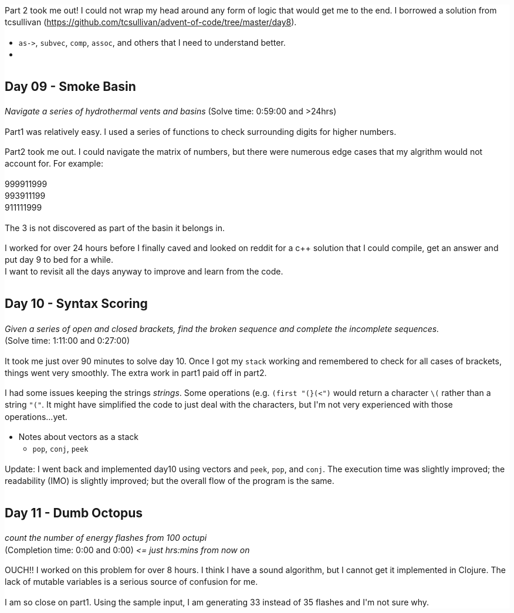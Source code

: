 Part 2 took me out! I could not wrap my head around any form of logic that would get me to the end. I borrowed a solution from tcsullivan (https://github.com/tcsullivan/advent-of-code/tree/master/day8).  
  
- `as->`, `subvec`, `comp`, `assoc`, and others that I need to understand better.  
-   

## Day 09 - Smoke Basin  
*Navigate a series of hydrothermal vents and basins*
(Solve time: 0:59:00 and >24hrs)   
  
Part1 was relatively easy. I used a series of functions to check surrounding digits for higher numbers.   
  
Part2 took me out. I could navigate the matrix of numbers, but there were numerous edge cases that my algrithm would not account for. For example:  
  
 999911999  
 993911199  
 911111999  

The 3 is not discovered as part of the basin it belongs in.  
  
I worked for over 24 hours before I finally caved and looked on reddit for a c++ solution that I could compile, get an answer and put day 9 to bed for a while.  
I want to revisit all the days anyway to improve and learn from the code.  
  
## Day 10 - Syntax Scoring  
*Given a series of open and closed brackets, find the broken sequence and complete the incomplete sequences.*  
(Solve time: 1:11:00 and 0:27:00)    
  
It took me just over 90 minutes to solve day 10. Once I got my `stack` working and remembered to check for all cases of brackets, things went very smoothly. The extra work in part1 paid off in part2.  
  
I had some issues keeping the strings *strings*. Some operations (e.g. `(first "(}(<")` would return a character `\(` rather than a string `"("`. It might have simplified the code to just deal with the characters, but I'm not very experienced with those operations...yet.  
  
- Notes about vectors as a stack  
  - `pop`, `conj`, `peek`  
  
Update: I went back and implemented day10 using vectors and `peek`, `pop`, and `conj`. The execution time was slightly improved; the readability (IMO) is slightly improved; but the overall flow of the program is the same.  
    
## Day 11 - Dumb Octopus    
*count the number of energy flashes from 100 octupi*   
(Completion time: 0:00 and 0:00)  *<= just hrs:mins from now on*  
  
OUCH!! I worked on this problem for over 8 hours. I think I have a sound algorithm, but I cannot get it implemented in Clojure. The lack of mutable variables is a serious source of confusion for me.  
  
I am so close on part1. Using the sample input, I am generating 33 instead of 35 flashes and I'm not sure why.  
   